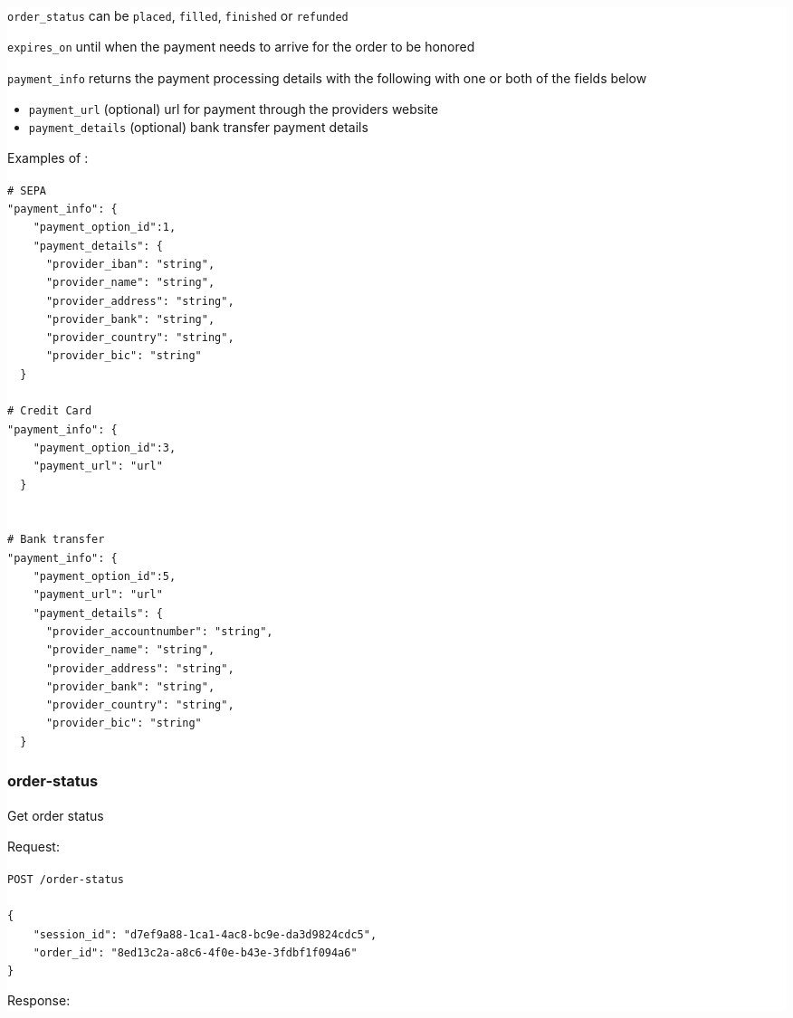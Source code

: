 `order_status` can be `placed`, `filled`, `finished` or `refunded`

`expires_on` until when the payment needs to arrive for the order to be honored

`payment_info` returns the payment processing details with the following with one or both of the fields below
- `payment_url` (optional) url for payment through the providers website
- `payment_details` (optional) bank transfer payment details

Examples of :
```
# SEPA
"payment_info": {
    "payment_option_id":1, 
    "payment_details": {
      "provider_iban": "string", 
      "provider_name": "string", 
      "provider_address": "string",
      "provider_bank": "string",
      "provider_country": "string",
      "provider_bic": "string"
  }

# Credit Card
"payment_info": {
    "payment_option_id":3,
    "payment_url": "url"
  }


# Bank transfer
"payment_info": {
    "payment_option_id":5, 
    "payment_url": "url"
    "payment_details": {
      "provider_accountnumber": "string", 
      "provider_name": "string", 
      "provider_address": "string",
      "provider_bank": "string",
      "provider_country": "string",
      "provider_bic": "string"
  }
```

### order-status 
Get order status 

Request:
```
POST /order-status

{
    "session_id": "d7ef9a88-1ca1-4ac8-bc9e-da3d9824cdc5",
    "order_id": "8ed13c2a-a8c6-4f0e-b43e-3fdbf1f094a6"
}

```
Response:
